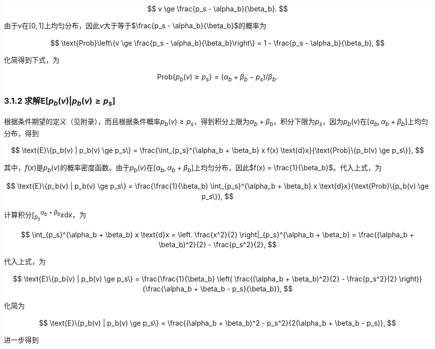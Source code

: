 $$
v \ge \frac{p_s - \alpha_b}{\beta_b}.
$$

由于$v$在$[0,1]$上均匀分布，因此$v$大于等于$\frac{p_s - \alpha_b}{\beta_b}$的概率为

$$
\text{Prob}\left\{v \ge \frac{p_s - \alpha_b}{\beta_b}\right\} = 1 - \frac{p_s - \alpha_b}{\beta_b},
$$

化简得到下式，为

$$
\text{Prob}\{p_b(v) \ge p_s\} = (\alpha_b + \beta_b - p_s) / \beta_b.
$$

### 3.1.2 求解$\text{E}[p_b(v)|p_b(v) \ge p_s]$

根据条件期望的定义（见附录），而且根据条件概率$p_b(v) \ge p_s$，得到积分上限为$\alpha_b+\beta_b$，积分下限为$p_s$，因为$p_b(v)$在$[\alpha_b, \alpha_b + \beta_b]$上均匀分布，得到


$$
\text{E}\{p_b(v) | p_b(v) \ge p_s\} = \frac{\int_{p_s}^{\alpha_b + \beta_b} x f(x) \text{d}x}{\text{Prob}\{p_b(v) \ge p_s\}},
$$

其中，$f(x)$是$p_b(v)$的概率密度函数。由于$p_b(v)$在$[\alpha_b, \alpha_b + \beta_b]$上均匀分布，因此$f(x) = \frac{1}{\beta_b}$。代入上式，为

$$
\text{E}\{p_b(v) | p_b(v) \ge p_s\} = \frac{\frac{1}{\beta_b} \int_{p_s}^{\alpha_b + \beta_b} x \text{d}x}{\text{Prob}\{p_b(v) \ge p_s\}},
$$

计算积分$\int_{p_s}^{\alpha_b + \beta_b} x \text{d}x$，为

$$
\int_{p_s}^{\alpha_b + \beta_b} x \text{d}x = \left. \frac{x^2}{2} \right|_{p_s}^{\alpha_b + \beta_b} = \frac{(\alpha_b + \beta_b)^2}{2} - \frac{p_s^2}{2},
$$

代入上式，为

$$
\text{E}\{p_b(v) | p_b(v) \ge p_s\} = \frac{\frac{1}{\beta_b} \left( \frac{(\alpha_b + \beta_b)^2}{2} - \frac{p_s^2}{2} \right)}{\frac{\alpha_b + \beta_b - p_s}{\beta_b}},
$$

化简为

$$
\text{E}\{p_b(v) | p_b(v) \ge p_s\} = \frac{(\alpha_b + \beta_b)^2 - p_s^2}{2(\alpha_b + \beta_b - p_s)},
$$

进一步得到

